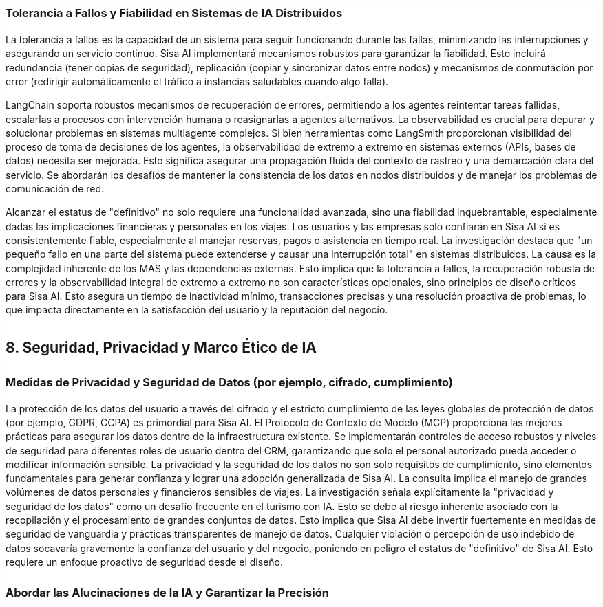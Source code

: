 ### **Tolerancia a Fallos y Fiabilidad en Sistemas de IA Distribuidos**

La tolerancia a fallos es la capacidad de un sistema para seguir funcionando durante las fallas, minimizando las interrupciones y asegurando un servicio continuo. Sisa AI implementará mecanismos robustos para garantizar la fiabilidad. Esto incluirá redundancia (tener copias de seguridad), replicación (copiar y sincronizar datos entre nodos) y mecanismos de conmutación por error (redirigir automáticamente el tráfico a instancias saludables cuando algo falla).  

LangChain soporta robustos mecanismos de recuperación de errores, permitiendo a los agentes reintentar tareas fallidas, escalarlas a procesos con intervención humana o reasignarlas a agentes alternativos. La observabilidad es crucial para depurar y solucionar problemas en sistemas multiagente complejos. Si bien herramientas como LangSmith proporcionan visibilidad del proceso de toma de decisiones de los agentes, la observabilidad de extremo a extremo en sistemas externos (APIs, bases de datos) necesita ser mejorada. Esto significa asegurar una propagación fluida del contexto de rastreo y una demarcación clara del servicio. Se abordarán los desafíos de mantener la consistencia de los datos en nodos distribuidos y de manejar los problemas de comunicación de red.  

Alcanzar el estatus de "definitivo" no solo requiere una funcionalidad avanzada, sino una fiabilidad inquebrantable, especialmente dadas las implicaciones financieras y personales en los viajes. Los usuarios y las empresas solo confiarán en Sisa AI si es consistentemente fiable, especialmente al manejar reservas, pagos o asistencia en tiempo real. La investigación destaca que "un pequeño fallo en una parte del sistema puede extenderse y causar una interrupción total" en sistemas distribuidos. La causa es la complejidad inherente de los MAS y las dependencias externas. Esto implica que la tolerancia a fallos, la recuperación robusta de errores y la observabilidad integral de extremo a extremo no son características opcionales, sino principios de diseño críticos para Sisa AI. Esto asegura un tiempo de inactividad mínimo, transacciones precisas y una resolución proactiva de problemas, lo que impacta directamente en la satisfacción del usuario y la reputación del negocio.  

## **8\. Seguridad, Privacidad y Marco Ético de IA**

### **Medidas de Privacidad y Seguridad de Datos (por ejemplo, cifrado, cumplimiento)**

La protección de los datos del usuario a través del cifrado y el estricto cumplimiento de las leyes globales de protección de datos (por ejemplo, GDPR, CCPA) es primordial para Sisa AI. El Protocolo de Contexto de Modelo (MCP) proporciona las mejores prácticas para asegurar los datos dentro de la infraestructura existente. Se implementarán controles de acceso robustos y niveles de seguridad para diferentes roles de usuario dentro del CRM, garantizando que solo el personal autorizado pueda acceder o modificar información sensible. La privacidad y la seguridad de los datos no son solo requisitos de cumplimiento, sino elementos fundamentales para generar confianza y lograr una adopción generalizada de Sisa AI. La consulta implica el manejo de grandes volúmenes de datos personales y financieros sensibles de viajes. La investigación señala explícitamente la "privacidad y seguridad de los datos" como un desafío frecuente en el turismo con IA. Esto se debe al riesgo inherente asociado con la recopilación y el procesamiento de grandes conjuntos de datos. Esto implica que Sisa AI debe invertir fuertemente en medidas de seguridad de vanguardia y prácticas transparentes de manejo de datos. Cualquier violación o percepción de uso indebido de datos socavaría gravemente la confianza del usuario y del negocio, poniendo en peligro el estatus de "definitivo" de Sisa AI. Esto requiere un enfoque proactivo de seguridad desde el diseño.  

### **Abordar las Alucinaciones de la IA y Garantizar la Precisión**
